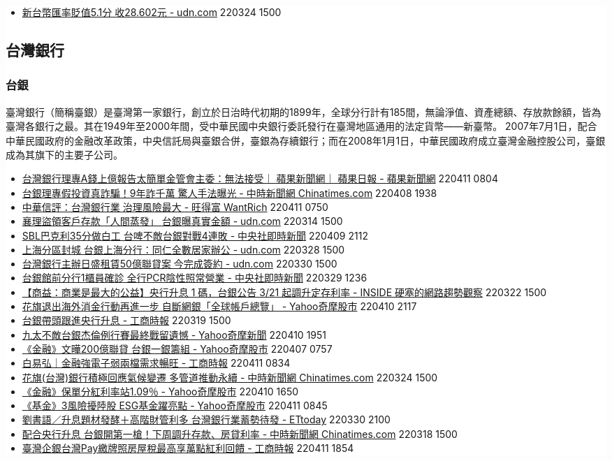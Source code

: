 - [新台幣匯率貶值5.1分 收28.602元 - udn.com](https://udn.com/news/story/7239/6188942 "新台幣匯率貶值5.1分 收28.602元 - udn.com") 220324 1500

## 台灣銀行

### 台銀

臺灣銀行（簡稱臺銀）是臺灣第一家銀行，創立於日治時代初期的1899年，全球分行計有185間，無論淨值、資產總額、存放款餘額，皆為臺灣各銀行之最。其在1949年至2000年間，受中華民國中央銀行委託發行在臺灣地區通用的法定貨幣——新臺幣。
2007年7月1日，配合中華民國政府的金融改革政策，中央信託局與臺銀合併，臺銀為存續銀行；而在2008年1月1日，中華民國政府成立臺灣金融控股公司，臺銀成為其旗下的主要子公司。
- [台灣銀行理專A錢上億報告太簡單金管會主委：無法接受｜ 蘋果新聞網｜ 蘋果日報 - 蘋果新聞網](https://tw.appledaily.com/property/20220411/SHPZI2J6IRATJDDKTNFM5C3SO4/ "台灣銀行理專A錢上億報告太簡單金管會主委：無法接受｜ 蘋果新聞網｜ 蘋果日報 - 蘋果新聞網") 220411 0804
- [台銀理專假投資真詐騙！9年詐千萬 驚人手法曝光 - 中時新聞網 Chinatimes.com](https://www.chinatimes.com/realtimenews/20220408005095-260402 "台銀理專假投資真詐騙！9年詐千萬 驚人手法曝光 - 中時新聞網 Chinatimes.com") 220408 1938
- [中華信評：台灣銀行業 治理風險最大 - 旺得富 WantRich](https://wantrich.chinatimes.com/news/20220411900186-420501 "中華信評：台灣銀行業 治理風險最大 - 旺得富 WantRich") 220411 0750
- [襄理盜領客戶存款「人間蒸發」 台銀曝真實金額 - udn.com](https://udn.com/news/story/7315/6164265 "襄理盜領客戶存款「人間蒸發」 台銀曝真實金額 - udn.com") 220314 1500
- [SBL巴克利35分做白工 台啤不敵台銀對戰4連敗 - 中央社即時新聞](https://www.cna.com.tw/news/aspt/202204090234.aspx "SBL巴克利35分做白工 台啤不敵台銀對戰4連敗 - 中央社即時新聞") 220409 2112
- [上海分區封城 台銀上海分行：同仁全數居家辦公 - udn.com](https://udn.com/news/story/7239/6197986 "上海分區封城 台銀上海分行：同仁全數居家辦公 - udn.com") 220328 1500
- [台灣銀行主辦日盛租賃50億聯貸案 今完成簽約 - udn.com](https://udn.com/news/story/7239/6203318 "台灣銀行主辦日盛租賃50億聯貸案 今完成簽約 - udn.com") 220330 1500
- [台銀館前分行1櫃員確診 全行PCR陰性照常營業 - 中央社即時新聞](https://www.cna.com.tw/news/ahel/202203290129.aspx "台銀館前分行1櫃員確診 全行PCR陰性照常營業 - 中央社即時新聞") 220329 1236
- [【商益：商業是最大的公益】央行升息 1 碼，台銀公告 3/21 起調升定存利率 - INSIDE 硬塞的網路趨勢觀察](https://www.inside.com.tw/feature/businessyee/27104-bank-of-taiwan-interest-rate-2022-03 "【商益：商業是最大的公益】央行升息 1 碼，台銀公告 3/21 起調升定存利率 - INSIDE 硬塞的網路趨勢觀察") 220322 1500
- [花旗退出海外消金行動再進一步 自斷網銀「全球帳戶總覽」 - Yahoo奇摩股市](https://tw.stock.yahoo.com/news/%E8%8A%B1%E6%97%97%E9%80%80%E5%87%BA%E6%B5%B7%E5%A4%96%E6%B6%88%E9%87%91%E8%A1%8C%E5%8B%95%E5%86%8D%E9%80%B2-%E6%AD%A5-%E8%87%AA%E6%96%B7%E7%B6%B2%E9%8A%80-%E5%85%A8%E7%90%83%E5%B8%B3%E6%88%B6%E7%B8%BD%E8%A6%BD-131757370.html "花旗退出海外消金行動再進一步 自斷網銀「全球帳戶總覽」 - Yahoo奇摩股市") 220410 2117
- [台銀帶頭跟進央行升息 - 工商時報](https://ctee.com.tw/news/finance/612528.html "台銀帶頭跟進央行升息 - 工商時報") 220319 1500
- [九太不敵台銀杰倫例行賽最終戰留遺憾 - Yahoo奇摩新聞](https://tw.news.yahoo.com/%E4%B9%9D%E5%A4%AA%E4%B8%8D%E6%95%B5%E5%8F%B0%E9%8A%80-%E6%9D%B0%E5%80%AB%E4%BE%8B%E8%A1%8C%E8%B3%BD%E6%9C%80%E7%B5%82%E6%88%B0%E7%95%99%E9%81%BA%E6%86%BE-115108000.html "九太不敵台銀杰倫例行賽最終戰留遺憾 - Yahoo奇摩新聞") 220410 1951
- [《金融》文曄200億聯貸 台銀一銀籌組 - Yahoo奇摩股市](https://tw.stock.yahoo.com/news/%E9%87%91%E8%9E%8D-%E6%96%87%E6%9B%84200%E5%84%84%E8%81%AF%E8%B2%B8-%E5%8F%B0%E9%8A%80-%E9%8A%80%E7%B1%8C%E7%B5%84-235716012.html "《金融》文曄200億聯貸 台銀一銀籌組 - Yahoo奇摩股市") 220407 0757
- [白易弘｜金融強電子弱兩檔需求暢旺 - 工商時報](https://ctee.com.tw/stock/insights/624757.html "白易弘｜金融強電子弱兩檔需求暢旺 - 工商時報") 220411 0834
- [花旗(台灣)銀行積極回應氣候變遷 多管道推動永續 - 中時新聞網 Chinatimes.com](https://www.chinatimes.com/realtimenews/20220324005323-260410 "花旗(台灣)銀行積極回應氣候變遷 多管道推動永續 - 中時新聞網 Chinatimes.com") 220324 1500
- [《金融》保單分紅利率站1.09％ - Yahoo奇摩股市](https://tw.stock.yahoo.com/news/%E9%87%91%E8%9E%8D-%E4%BF%9D%E5%96%AE%E5%88%86%E7%B4%85%E5%88%A9%E7%8E%87-%E7%AB%991-09-085006523.html "《金融》保單分紅利率站1.09％ - Yahoo奇摩股市") 220410 1650
- [《基金》3風險擾陸股 ESG基金躍亮點 - Yahoo奇摩股市](https://tw.stock.yahoo.com/news/%E5%9F%BA%E9%87%91-3%E9%A2%A8%E9%9A%AA%E6%93%BE%E9%99%B8%E8%82%A1-esg%E5%9F%BA%E9%87%91%E8%BA%8D%E4%BA%AE%E9%BB%9E-002626994.html?bcmt=1 "《基金》3風險擾陸股 ESG基金躍亮點 - Yahoo奇摩股市") 220411 0845
- [劉書語／升息題材發酵＋高階財管利多 台灣銀行業蓄勢待發 - ETtoday](https://forum.ettoday.net/news/2219215 "劉書語／升息題材發酵＋高階財管利多 台灣銀行業蓄勢待發 - ETtoday") 220330 2100
- [配合央行升息 台銀開第一槍！下周調升存款、房貸利率 - 中時新聞網 Chinatimes.com](https://www.chinatimes.com/realtimenews/20220318004021-260410 "配合央行升息 台銀開第一槍！下周調升存款、房貸利率 - 中時新聞網 Chinatimes.com") 220318 1500
- [臺灣企銀台灣Pay繳牌照房屋稅最高享萬點紅利回饋 - 工商時報](https://ctee.com.tw/industrynews/financesmanage/625188.html "臺灣企銀台灣Pay繳牌照房屋稅最高享萬點紅利回饋 - 工商時報") 220411 1854
